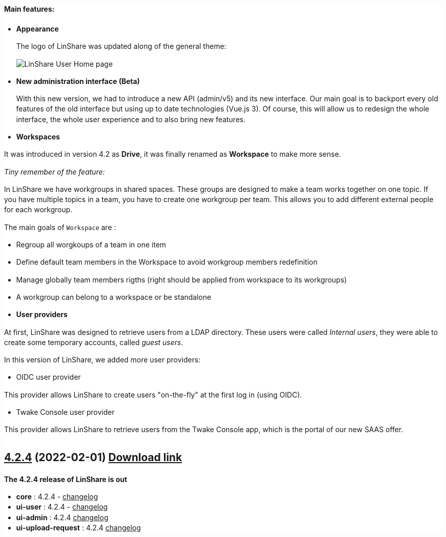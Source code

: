 #### Main features:

* **Appearance**

    The logo of LinShare was updated along of the general theme:

  <img src="http://download.linshare.org/screenshots/5.0.0/03.LinShare.User.Home.page.png" alt="LinShare User Home page" width="600"/>


* **New administration interface (Beta)**

    With this new version, we had to introduce a new API (admin/v5) and its new
interface. Our main goal is to backport every old features of the old interface
but using up to date technologies (Vue.js 3). Of course, this will allow us to
redesign the whole interface, the whole user experience and to also bring new features.

* **Workspaces**

It was introduced in version 4.2 as  **Drive**, it was finally renamed as
**Workspace** to make more sense.

*Tiny remember of the feature:*

In LinShare we have workgroups in shared spaces. These groups are designed to make a team works together on one topic. If you have multiple topics in a team, you have to create one workgroup per team. This allows you to add different external people for each workgroup.

The main goals of `Workspace` are :

  * Regroup all worgkoups of a team in one item
  * Define default team members in the Workspace to avoid workgroup members redefinition
  * Manage globally team members rigths (right should be applied from workspace to its workgroups)
  * A workgroup can belong to a workspace or be standalone


* **User providers**

At first, LinShare was designed to retrieve users from a LDAP directory. These
users were called *Internal users*, they were able to create some temporary
accounts, called *guest users*.

In this version of LinShare, we added more user providers:

* OIDC user provider

This provider allows LinShare to create users "on-the-fly" at the first log in (using OIDC).

* Twake Console user provider

This provider allows LinShare to retrieve users from the Twake Console app, which is the portal of our new SAAS offer.


## [4.2.4](https://github.com/linagora/linshare/compare/4.2.3...4.2.4) (2022-02-01) [Download link](http://download.linshare.org/versions/4.2.4/)

**The 4.2.4 release of LinShare is out**

- **core** : 4.2.4 - [changelog](https://github.com/linagora/linshare-core/compare/4.2.3...4.2.4)
- **ui-user** : 4.2.4 - [changelog](https://github.com/linagora/linshare-ui-user/compare/v4.2.3...v4.2.4)
- **ui-admin** : 4.2.4 [changelog](https://github.com/linagora/linshare-ui-admin/compare/v4.2.3...v4.2.4)
- **ui-upload-request** : 4.2.4 [changelog](https://github.com/linagora/linshare-ui-upload-request/compare/v4.2.3...v4.2.4)
